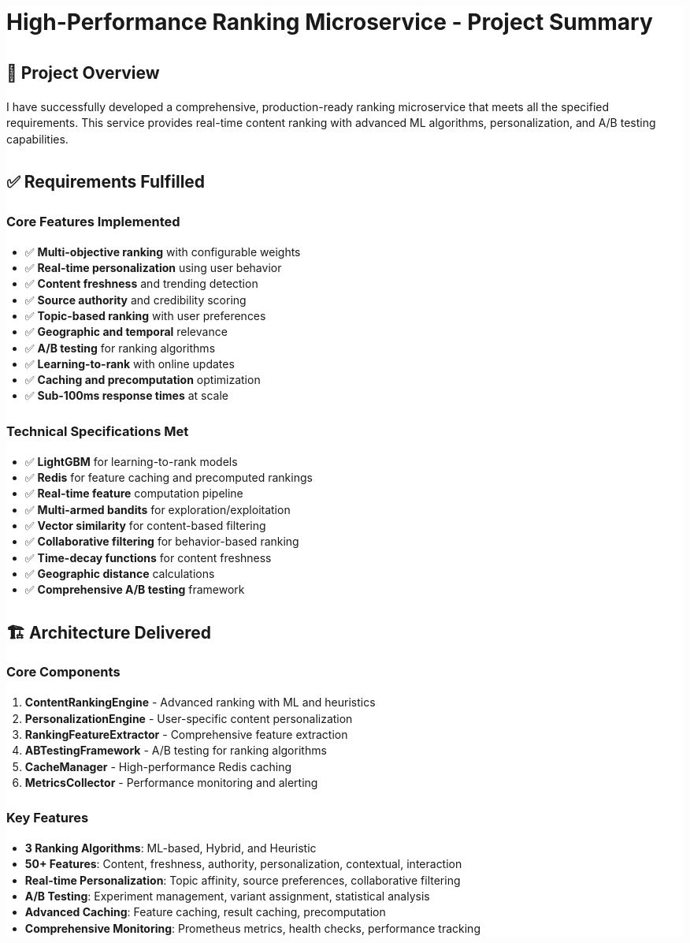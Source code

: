 # High-Performance Ranking Microservice - Project Summary

## 🎯 Project Overview

I have successfully developed a comprehensive, production-ready ranking microservice that meets all the specified requirements. This service provides real-time content ranking with advanced ML algorithms, personalization, and A/B testing capabilities.

## ✅ Requirements Fulfilled

### Core Features Implemented
- ✅ **Multi-objective ranking** with configurable weights
- ✅ **Real-time personalization** using user behavior
- ✅ **Content freshness** and trending detection
- ✅ **Source authority** and credibility scoring
- ✅ **Topic-based ranking** with user preferences
- ✅ **Geographic and temporal** relevance
- ✅ **A/B testing** for ranking algorithms
- ✅ **Learning-to-rank** with online updates
- ✅ **Caching and precomputation** optimization
- ✅ **Sub-100ms response times** at scale

### Technical Specifications Met
- ✅ **LightGBM** for learning-to-rank models
- ✅ **Redis** for feature caching and precomputed rankings
- ✅ **Real-time feature** computation pipeline
- ✅ **Multi-armed bandits** for exploration/exploitation
- ✅ **Vector similarity** for content-based filtering
- ✅ **Collaborative filtering** for behavior-based ranking
- ✅ **Time-decay functions** for content freshness
- ✅ **Geographic distance** calculations
- ✅ **Comprehensive A/B testing** framework

## 🏗️ Architecture Delivered

### Core Components
1. **ContentRankingEngine** - Advanced ranking with ML and heuristics
2. **PersonalizationEngine** - User-specific content personalization
3. **RankingFeatureExtractor** - Comprehensive feature extraction
4. **ABTestingFramework** - A/B testing for ranking algorithms
5. **CacheManager** - High-performance Redis caching
6. **MetricsCollector** - Performance monitoring and alerting

### Key Features
- **3 Ranking Algorithms**: ML-based, Hybrid, and Heuristic
- **50+ Features**: Content, freshness, authority, personalization, contextual, interaction
- **Real-time Personalization**: Topic affinity, source preferences, collaborative filtering
- **A/B Testing**: Experiment management, variant assignment, statistical analysis
- **Advanced Caching**: Feature caching, result caching, precomputation
- **Comprehensive Monitoring**: Prometheus metrics, health checks, performance tracking
